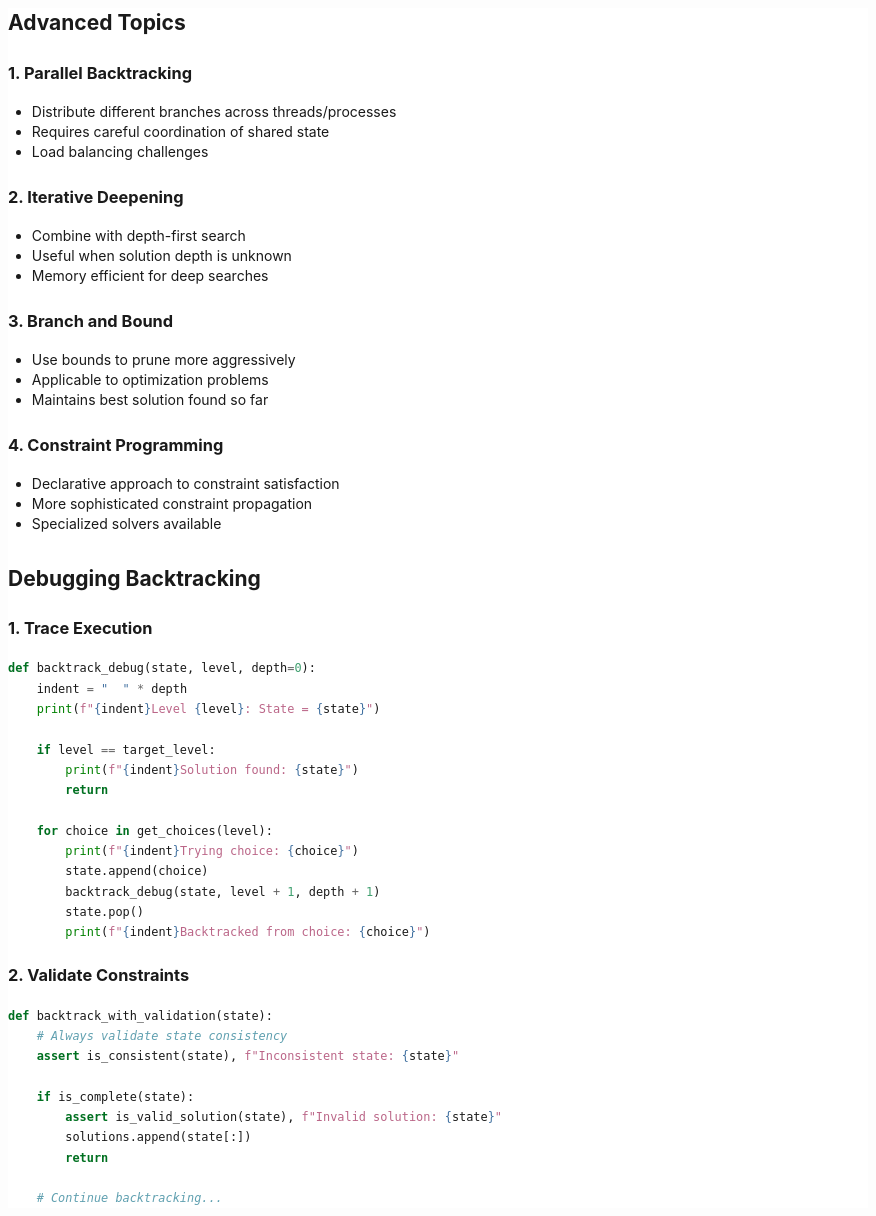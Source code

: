 ## Advanced Topics

### 1. **Parallel Backtracking**
- Distribute different branches across threads/processes
- Requires careful coordination of shared state
- Load balancing challenges

### 2. **Iterative Deepening**
- Combine with depth-first search
- Useful when solution depth is unknown
- Memory efficient for deep searches

### 3. **Branch and Bound**
- Use bounds to prune more aggressively
- Applicable to optimization problems
- Maintains best solution found so far

### 4. **Constraint Programming**
- Declarative approach to constraint satisfaction
- More sophisticated constraint propagation
- Specialized solvers available

## Debugging Backtracking

### 1. **Trace Execution**
```python
def backtrack_debug(state, level, depth=0):
    indent = "  " * depth
    print(f"{indent}Level {level}: State = {state}")
    
    if level == target_level:
        print(f"{indent}Solution found: {state}")
        return
    
    for choice in get_choices(level):
        print(f"{indent}Trying choice: {choice}")
        state.append(choice)
        backtrack_debug(state, level + 1, depth + 1)
        state.pop()
        print(f"{indent}Backtracked from choice: {choice}")
```

### 2. **Validate Constraints**
```python
def backtrack_with_validation(state):
    # Always validate state consistency
    assert is_consistent(state), f"Inconsistent state: {state}"
    
    if is_complete(state):
        assert is_valid_solution(state), f"Invalid solution: {state}"
        solutions.append(state[:])
        return
    
    # Continue backtracking...
```
